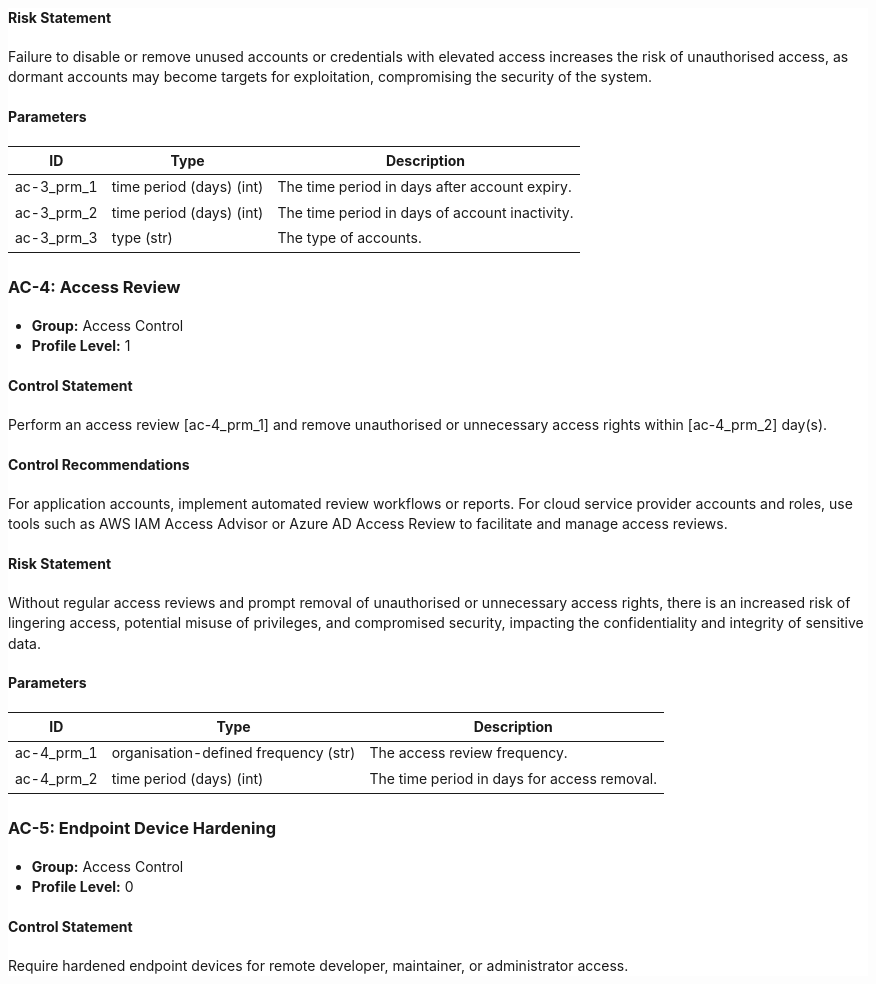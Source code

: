 #### Risk Statement

Failure to disable or remove unused accounts or credentials with elevated access increases the risk of unauthorised access, as dormant accounts may become targets for exploitation, compromising the security of the system.

#### Parameters

|ID        |Type                    |Description                                   |
|----------|------------------------|----------------------------------------------|
|ac-3_prm_1|time period (days) (int)|The time period in days after account expiry. |
|ac-3_prm_2|time period (days) (int)|The time period in days of account inactivity.|
|ac-3_prm_3|type (str)              |The type of accounts.                         |

### AC-4: Access Review

- **Group:** Access Control
- **Profile Level:** 1

#### Control Statement

Perform an access review [ac-4_prm_1] and remove unauthorised or unnecessary access rights within [ac-4_prm_2] day(s).

#### Control Recommendations

For application accounts, implement automated review workflows or reports. For cloud service provider accounts and roles, use tools such as AWS IAM Access Advisor or Azure AD Access Review to facilitate and manage access reviews.

#### Risk Statement

Without regular access reviews and prompt removal of unauthorised or unnecessary access rights, there is an increased risk of lingering access, potential misuse of privileges, and compromised security, impacting the confidentiality and integrity of sensitive data.

#### Parameters

|ID        |Type                                |Description                                |
|----------|------------------------------------|-------------------------------------------|
|ac-4_prm_1|organisation-defined frequency (str)|The access review frequency.               |
|ac-4_prm_2|time period (days) (int)            |The time period in days for access removal.|

### AC-5: Endpoint Device Hardening

- **Group:** Access Control
- **Profile Level:** 0

#### Control Statement

Require hardened endpoint devices for remote developer, maintainer, or administrator access.
